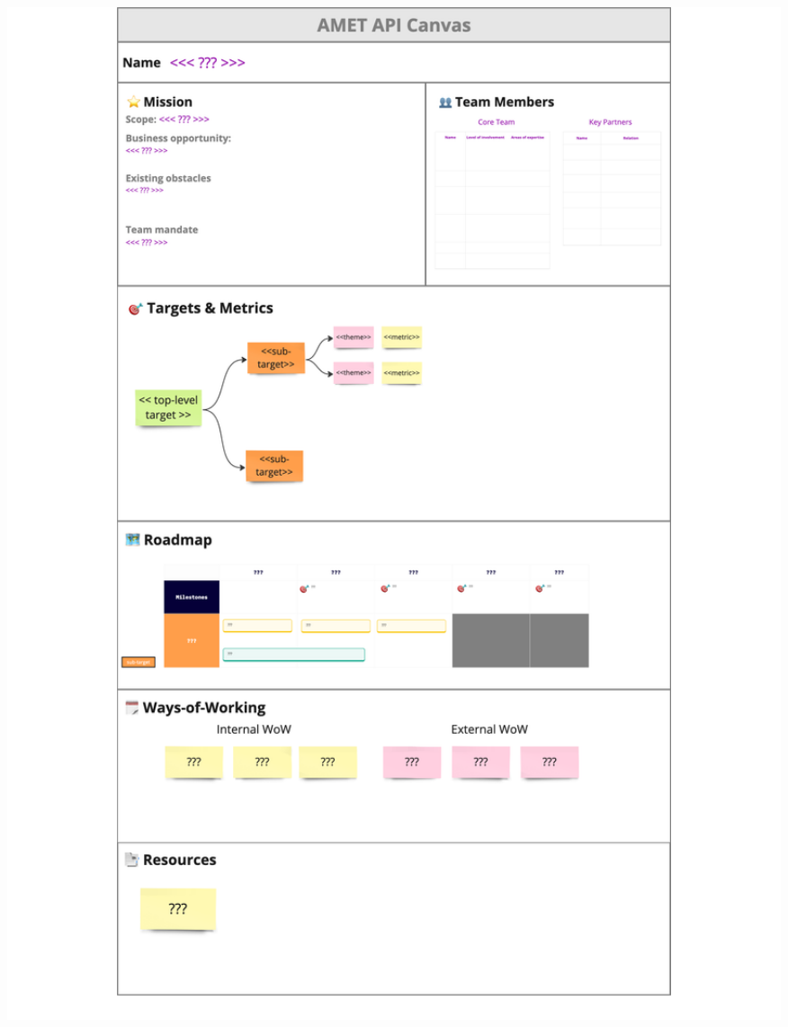 <div align="center"><a href="/assets/amet-api-canvas.png"><img src="/assets/amet-api-canvas.png" alt="AMET API Canvas" width="90%"/></a></div>
<br>

